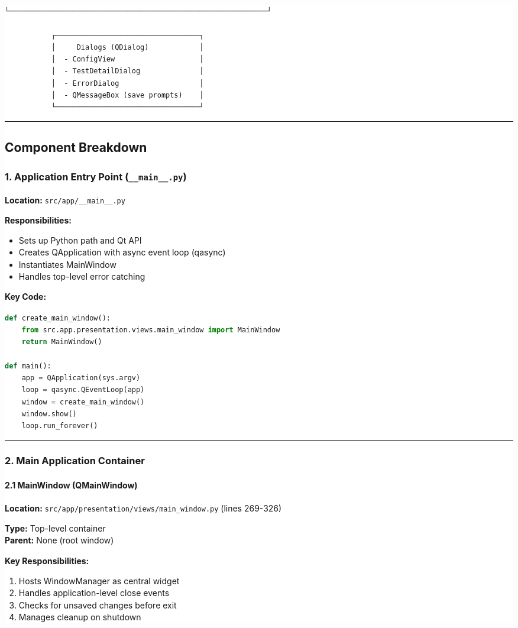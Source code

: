 ```
└─────────────────────────────────────────────────────────────┘

           ┌──────────────────────────────────┐
           │     Dialogs (QDialog)            │
           │  - ConfigView                    │
           │  - TestDetailDialog              │
           │  - ErrorDialog                   │
           │  - QMessageBox (save prompts)    │
           └──────────────────────────────────┘
```

---

## Component Breakdown

### 1. Application Entry Point (`__main__.py`)

**Location:** `src/app/__main__.py`

**Responsibilities:**
- Sets up Python path and Qt API
- Creates QApplication with async event loop (qasync)
- Instantiates MainWindow
- Handles top-level error catching

**Key Code:**
```python
def create_main_window():
    from src.app.presentation.views.main_window import MainWindow
    return MainWindow()

def main():
    app = QApplication(sys.argv)
    loop = qasync.QEventLoop(app)
    window = create_main_window()
    window.show()
    loop.run_forever()
```

---

### 2. Main Application Container

#### 2.1 MainWindow (QMainWindow)
**Location:** `src/app/presentation/views/main_window.py` (lines 269-326)

**Type:** Top-level container  
**Parent:** None (root window)

**Key Responsibilities:**
1. Hosts WindowManager as central widget
2. Handles application-level close events
3. Checks for unsaved changes before exit
4. Manages cleanup on shutdown

